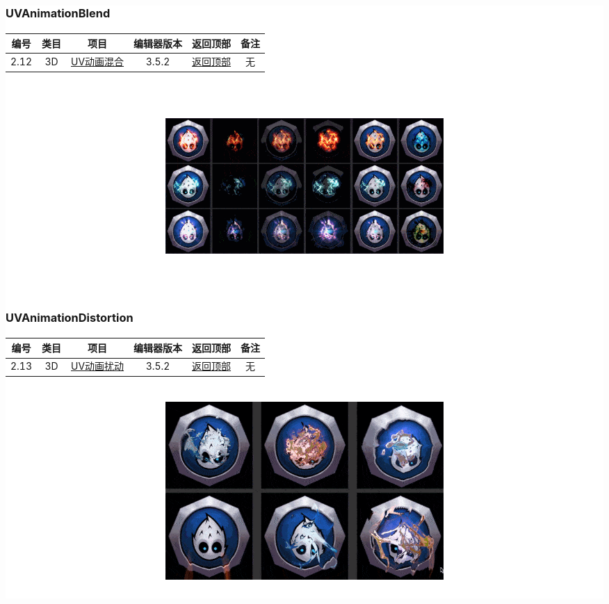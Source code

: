 ### UVAnimationBlend
| 编号 | 类目 | 项目 | 编辑器版本 | 返回顶部 | 备注 |
| :---: | :---: | :---: | :---: | :---: | :---: |
| 2.12 | 3D | [UV动画混合](https://gitee.com/yeshao2069/cocos-creator-shader/tree/v3.5.x/demo/3d/Creator3.5.2_3D_uvAnimationBlend) | 3.5.2 | [返回顶部](#3d) | 无 |
<div align=center><img src="./gif/202207/2022072102.gif" width="400" height="300" /></div>

### UVAnimationDistortion
| 编号 | 类目 | 项目 | 编辑器版本 | 返回顶部 | 备注 |
| :---: | :---: | :---: | :---: | :---: | :---: |
| 2.13 | 3D | [UV动画扰动](https://gitee.com/yeshao2069/cocos-creator-shader/tree/v3.5.x/demo/3d/Creator3.5.2_3D_uvAnimationDistortion) | 3.5.2 | [返回顶部](#3d) | 无 |
<div align=center><img src="./gif/202207/2022072103.gif" width="400" height="300" /></div>
